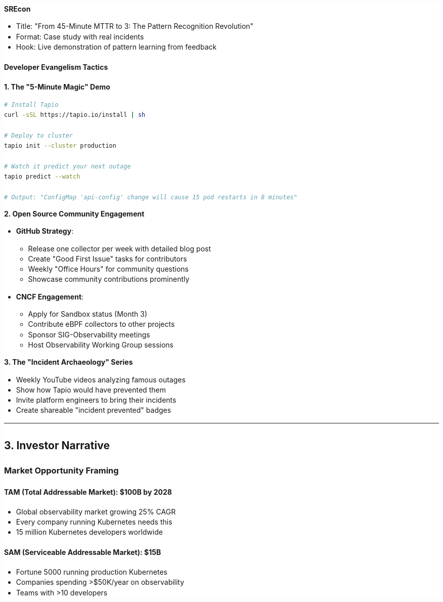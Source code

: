 **SREcon**
- Title: "From 45-Minute MTTR to 3: The Pattern Recognition Revolution"
- Format: Case study with real incidents
- Hook: Live demonstration of pattern learning from feedback

#### Developer Evangelism Tactics

**1. The "5-Minute Magic" Demo**
```bash
# Install Tapio
curl -sSL https://tapio.io/install | sh

# Deploy to cluster
tapio init --cluster production

# Watch it predict your next outage
tapio predict --watch

# Output: "ConfigMap 'api-config' change will cause 15 pod restarts in 8 minutes"
```

**2. Open Source Community Engagement**

- **GitHub Strategy**: 
  - Release one collector per week with detailed blog post
  - Create "Good First Issue" tasks for contributors
  - Weekly "Office Hours" for community questions
  - Showcase community contributions prominently

- **CNCF Engagement**:
  - Apply for Sandbox status (Month 3)
  - Contribute eBPF collectors to other projects
  - Sponsor SIG-Observability meetings
  - Host Observability Working Group sessions

**3. The "Incident Archaeology" Series**
- Weekly YouTube videos analyzing famous outages
- Show how Tapio would have prevented them
- Invite platform engineers to bring their incidents
- Create shareable "incident prevented" badges

---

## 3. Investor Narrative

### Market Opportunity Framing

#### TAM (Total Addressable Market): $100B by 2028
- Global observability market growing 25% CAGR
- Every company running Kubernetes needs this
- 15 million Kubernetes developers worldwide

#### SAM (Serviceable Addressable Market): $15B
- Fortune 5000 running production Kubernetes
- Companies spending >$50K/year on observability
- Teams with >10 developers
